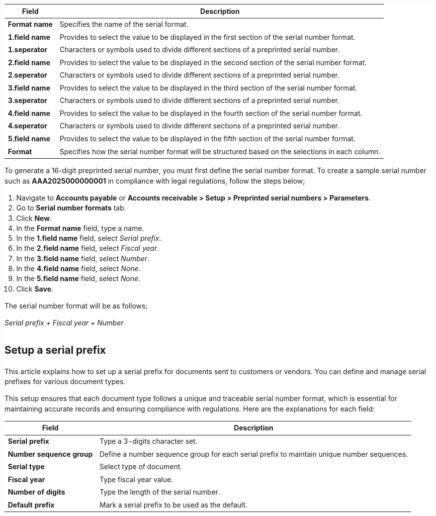 
| **Field** | **Description** |
| --- | --- |
| **Format name** | Specifies the name of the serial format.|
| **1.field name** | Provides to select the value to be displayed in the first section of the serial number format.|
| **1.seperator** | Characters or symbols used to divide different sections of a preprinted serial number. |
| **2.field name** | Provides to select the value to be displayed in the second section of the serial number format.|
| **2.seperator** | Characters or symbols used to divide different sections of a preprinted serial number. |
| **3.field name** | Provides to select the value to be displayed in the third section of the serial number format.|
| **3.seperator** | Characters or symbols used to divide different sections of a preprinted serial number.|
| **4.field name** | Provides to select the value to be displayed in the fourth section of the serial number format.|
| **4.seperator** | Characters or symbols used to divide different sections of a preprinted serial number. |
| **5.field name** | Provides to select the value to be displayed in the fifth section of the serial number format.|
| **Format** | Specifies how the serial number format will be structured based on the selections in each column.|

To generate a 16-digit preprinted serial number, you must first define the serial number format. To create a sample serial number such as **AAA2025000000001** in compliance with legal regulations, follow the steps below;

1. Navigate to **Accounts payable** or **Accounts receivable > Setup > Preprinted serial numbers > Parameters**.
2. Go to **Serial number formats** tab.
3. Click **New**.
4. In the **Format name** field, type a name.
5. In the **1.field name** field, select _Serial prefix_.
6. In the **2.field name** field, select _Fiscal year_.
7. In the **3.field name** field, select _Number_.
8. In the **4.field name** field, select _None_.
9. In the **5.field name** field, select _None_.
10. Click **Save**.

The serial number format will be as follows;

_Serial prefix + Fiscal year + Number_


## **Setup a serial prefix**

This article explains how to set up a serial prefix for documents sent to customers or vendors. You can define and manage serial prefixes for various document types.

This setup ensures that each document type follows a unique and traceable serial number format, which is essential for maintaining accurate records and ensuring compliance with regulations. Here are the explanations for each field:

| **Field** | **Description** |
| --- | --- |
| **Serial prefix** | Type a 3-digits character set.|
| **Number sequence group** | Define a number sequence group for each serial prefix to maintain unique number sequences.|
| **Serial type** | Select type of document.|
| **Fiscal year** | Type fiscal year value. |
| **Number of digits** | Type the length of the serial number.|
| **Default prefix** | Mark a serial prefix to be used as the default. |
